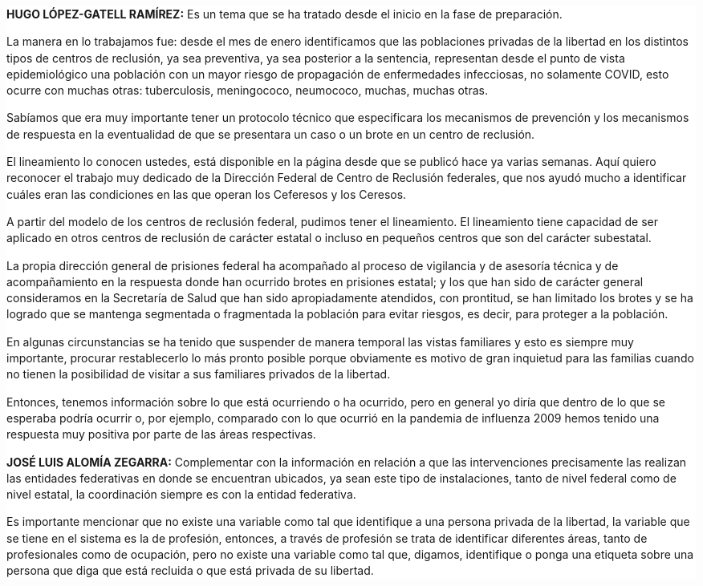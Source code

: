 **HUGO LÓPEZ-GATELL RAMÍREZ:** Es un tema que se ha tratado desde el inicio en
la fase de preparación.

La manera en lo trabajamos fue: desde el mes de enero identificamos que las
poblaciones privadas de la libertad en los distintos tipos de centros de
reclusión, ya sea preventiva, ya sea posterior a la sentencia, representan
desde el punto de vista epidemiológico una población con un mayor riesgo de
propagación de enfermedades infecciosas, no solamente COVID, esto ocurre con
muchas otras: tuberculosis, meningococo, neumococo, muchas, muchas otras.

Sabíamos que era muy importante tener un protocolo técnico que especificara
los mecanismos de prevención y los mecanismos de respuesta en la eventualidad
de que se presentara un caso o un brote en un centro de reclusión.

El lineamiento lo conocen ustedes, está disponible en la página desde que se
publicó hace ya varias semanas. Aquí quiero reconocer el trabajo muy dedicado
de la Dirección Federal de Centro de Reclusión federales, que nos ayudó mucho
a identificar cuáles eran las condiciones en las que operan los Ceferesos y
los Ceresos.

A partir del modelo de los centros de reclusión federal, pudimos tener el
lineamiento. El lineamiento tiene capacidad de ser aplicado en otros centros
de reclusión de carácter estatal o incluso en pequeños centros que son del
carácter subestatal.

La propia dirección general de prisiones federal ha acompañado al proceso de
vigilancia y de asesoría técnica y de acompañamiento en la respuesta donde han
ocurrido brotes en prisiones estatal; y los que han sido de carácter general
consideramos en la Secretaría de Salud que han sido apropiadamente atendidos,
con prontitud, se han limitado los brotes y se ha logrado que se mantenga
segmentada o fragmentada la población para evitar riesgos, es decir, para
proteger a la población.

En algunas circunstancias se ha tenido que suspender de manera temporal las
vistas familiares y esto es siempre muy importante, procurar restablecerlo lo
más pronto posible porque obviamente es motivo de gran inquietud para las
familias cuando no tienen la posibilidad de visitar a sus familiares privados
de la libertad.

Entonces, tenemos información sobre lo que está ocurriendo o ha ocurrido, pero
en general yo diría que dentro de lo que se esperaba podría ocurrir o, por
ejemplo, comparado con lo que ocurrió en la pandemia de influenza 2009 hemos
tenido una respuesta muy positiva por parte de las áreas respectivas.

**JOSÉ LUIS ALOMÍA ZEGARRA:** Complementar con la información en relación a
que las intervenciones precisamente las realizan las entidades federativas en
donde se encuentran ubicados, ya sean este tipo de instalaciones, tanto de
nivel federal como de nivel estatal, la coordinación siempre es con la entidad
federativa.

Es importante mencionar que no existe una variable como tal que identifique a
una persona privada de la libertad, la variable que se tiene en el sistema es
la de profesión, entonces, a través de profesión se trata de identificar
diferentes áreas, tanto de profesionales como de ocupación, pero no existe una
variable como tal que, digamos, identifique o ponga una etiqueta sobre una
persona que diga que está recluida o que está privada de su libertad.
